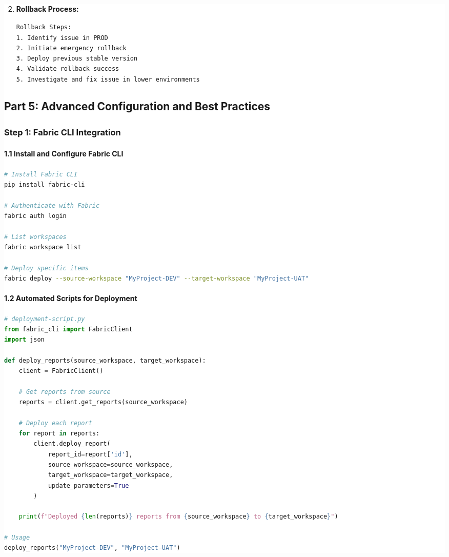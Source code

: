 2. **Rollback Process:**
   ```
   Rollback Steps:
   1. Identify issue in PROD
   2. Initiate emergency rollback
   3. Deploy previous stable version
   4. Validate rollback success
   5. Investigate and fix issue in lower environments
   ```

## Part 5: Advanced Configuration and Best Practices

### Step 1: Fabric CLI Integration

#### 1.1 Install and Configure Fabric CLI
```bash
# Install Fabric CLI
pip install fabric-cli

# Authenticate with Fabric
fabric auth login

# List workspaces
fabric workspace list

# Deploy specific items
fabric deploy --source-workspace "MyProject-DEV" --target-workspace "MyProject-UAT"
```

#### 1.2 Automated Scripts for Deployment
```python
# deployment-script.py
from fabric_cli import FabricClient
import json

def deploy_reports(source_workspace, target_workspace):
    client = FabricClient()
    
    # Get reports from source
    reports = client.get_reports(source_workspace)
    
    # Deploy each report
    for report in reports:
        client.deploy_report(
            report_id=report['id'],
            source_workspace=source_workspace,
            target_workspace=target_workspace,
            update_parameters=True
        )
    
    print(f"Deployed {len(reports)} reports from {source_workspace} to {target_workspace}")

# Usage
deploy_reports("MyProject-DEV", "MyProject-UAT")
```
